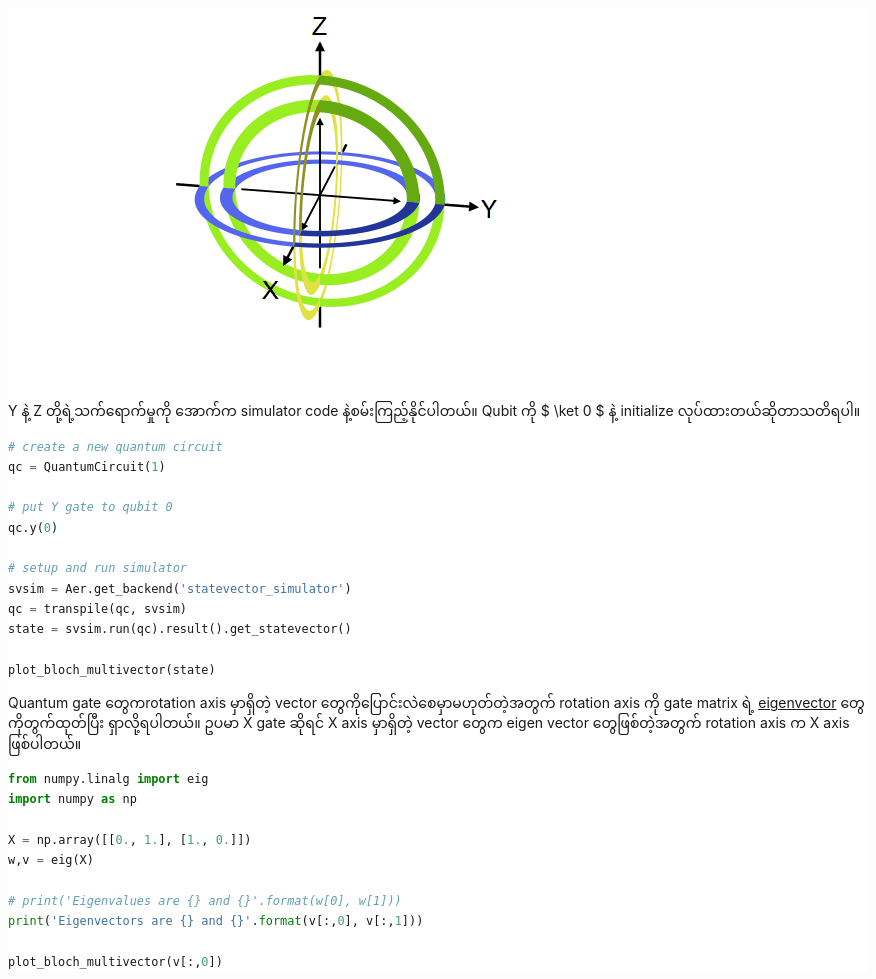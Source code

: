 ![Z gate](images/Z_gate.gif)

Y နဲ့ Z တို့ရဲ့သက်ရောက်မှုကို အောက်က simulator code နဲ့စမ်းကြည့်နိုင်ပါတယ်။ Qubit ကို $ \ket 0 $ နဲ့ initialize လုပ်ထားတယ်ဆိုတာသတိရပါ။

```python
# create a new quantum circuit
qc = QuantumCircuit(1)

# put Y gate to qubit 0 
qc.y(0)

# setup and run simulator 
svsim = Aer.get_backend('statevector_simulator') 
qc = transpile(qc, svsim) 
state = svsim.run(qc).result().get_statevector()

plot_bloch_multivector(state)
```

Quantum gate တွေကrotation axis မှာရှိတဲ့ vector တွေကိုပြောင်းလဲစေမှာမဟုတ်တဲ့အတွက် rotation axis ကို gate matrix ရဲ့ [eigenvector](https://theinlinaung.com/linear-vector-spaces-4/#Eigenvectors_Eigenvalues) တွေကိုတွက်ထုတ်ပြီး ရှာလို့ရပါတယ်။ ဥပမာ X gate ဆိုရင် X axis မှာရှိတဲ့ vector တွေက eigen vector တွေဖြစ်တဲ့အတွက် rotation axis က X axis ဖြစ်ပါတယ်။

```python
from numpy.linalg import eig 
import numpy as np

X = np.array([[0., 1.], [1., 0.]]) 
w,v = eig(X)

# print('Eigenvalues are {} and {}'.format(w[0], w[1])) 
print('Eigenvectors are {} and {}'.format(v[:,0], v[:,1]))

plot_bloch_multivector(v[:,0])
```
